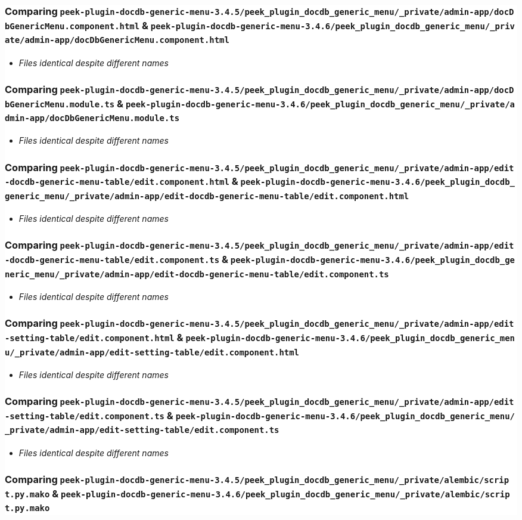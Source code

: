 ### Comparing `peek-plugin-docdb-generic-menu-3.4.5/peek_plugin_docdb_generic_menu/_private/admin-app/docDbGenericMenu.component.html` & `peek-plugin-docdb-generic-menu-3.4.6/peek_plugin_docdb_generic_menu/_private/admin-app/docDbGenericMenu.component.html`

 * *Files identical despite different names*

### Comparing `peek-plugin-docdb-generic-menu-3.4.5/peek_plugin_docdb_generic_menu/_private/admin-app/docDbGenericMenu.module.ts` & `peek-plugin-docdb-generic-menu-3.4.6/peek_plugin_docdb_generic_menu/_private/admin-app/docDbGenericMenu.module.ts`

 * *Files identical despite different names*

### Comparing `peek-plugin-docdb-generic-menu-3.4.5/peek_plugin_docdb_generic_menu/_private/admin-app/edit-docdb-generic-menu-table/edit.component.html` & `peek-plugin-docdb-generic-menu-3.4.6/peek_plugin_docdb_generic_menu/_private/admin-app/edit-docdb-generic-menu-table/edit.component.html`

 * *Files identical despite different names*

### Comparing `peek-plugin-docdb-generic-menu-3.4.5/peek_plugin_docdb_generic_menu/_private/admin-app/edit-docdb-generic-menu-table/edit.component.ts` & `peek-plugin-docdb-generic-menu-3.4.6/peek_plugin_docdb_generic_menu/_private/admin-app/edit-docdb-generic-menu-table/edit.component.ts`

 * *Files identical despite different names*

### Comparing `peek-plugin-docdb-generic-menu-3.4.5/peek_plugin_docdb_generic_menu/_private/admin-app/edit-setting-table/edit.component.html` & `peek-plugin-docdb-generic-menu-3.4.6/peek_plugin_docdb_generic_menu/_private/admin-app/edit-setting-table/edit.component.html`

 * *Files identical despite different names*

### Comparing `peek-plugin-docdb-generic-menu-3.4.5/peek_plugin_docdb_generic_menu/_private/admin-app/edit-setting-table/edit.component.ts` & `peek-plugin-docdb-generic-menu-3.4.6/peek_plugin_docdb_generic_menu/_private/admin-app/edit-setting-table/edit.component.ts`

 * *Files identical despite different names*

### Comparing `peek-plugin-docdb-generic-menu-3.4.5/peek_plugin_docdb_generic_menu/_private/alembic/script.py.mako` & `peek-plugin-docdb-generic-menu-3.4.6/peek_plugin_docdb_generic_menu/_private/alembic/script.py.mako`
